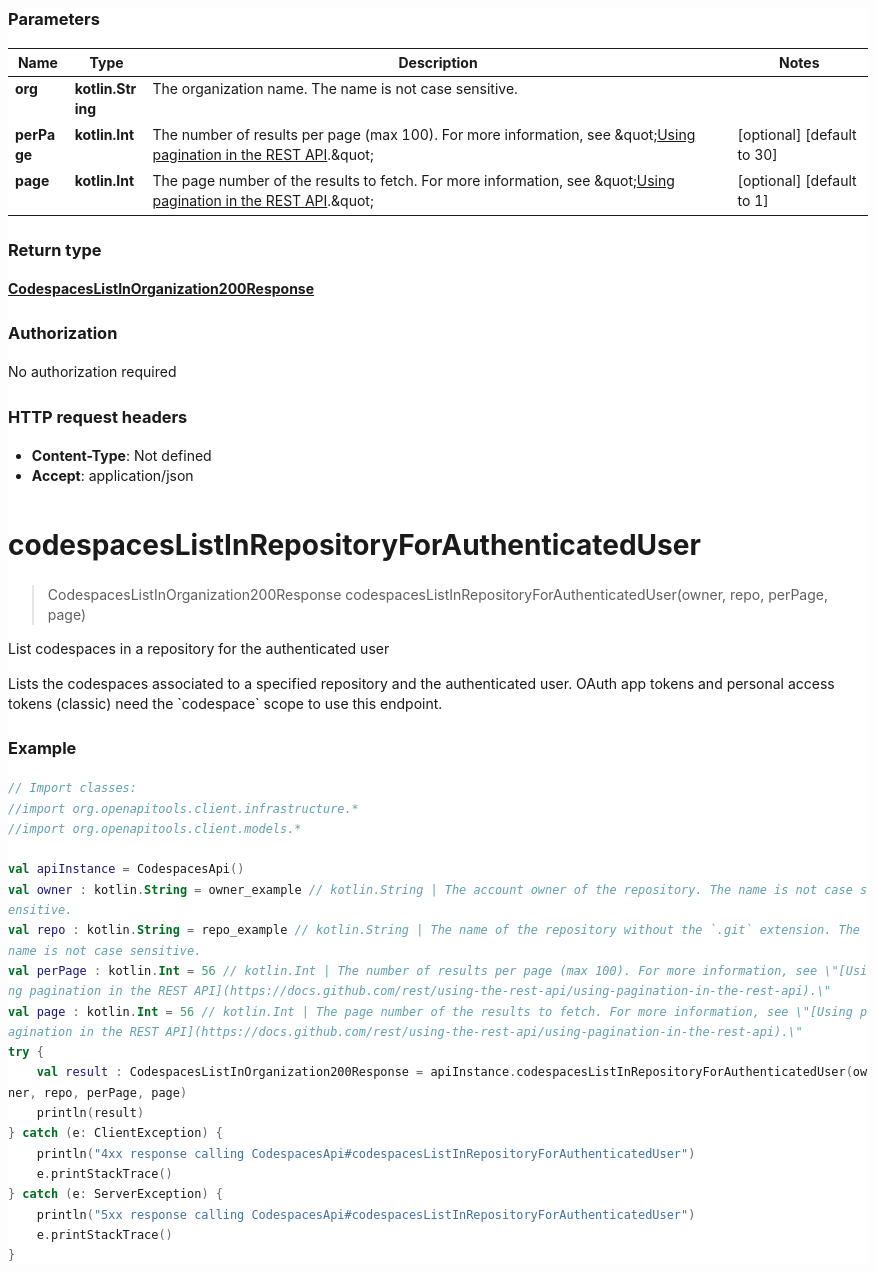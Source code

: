 ### Parameters

Name | Type | Description  | Notes
------------- | ------------- | ------------- | -------------
 **org** | **kotlin.String**| The organization name. The name is not case sensitive. |
 **perPage** | **kotlin.Int**| The number of results per page (max 100). For more information, see \&quot;[Using pagination in the REST API](https://docs.github.com/rest/using-the-rest-api/using-pagination-in-the-rest-api).\&quot; | [optional] [default to 30]
 **page** | **kotlin.Int**| The page number of the results to fetch. For more information, see \&quot;[Using pagination in the REST API](https://docs.github.com/rest/using-the-rest-api/using-pagination-in-the-rest-api).\&quot; | [optional] [default to 1]

### Return type

[**CodespacesListInOrganization200Response**](CodespacesListInOrganization200Response.md)

### Authorization

No authorization required

### HTTP request headers

 - **Content-Type**: Not defined
 - **Accept**: application/json

<a id="codespacesListInRepositoryForAuthenticatedUser"></a>
# **codespacesListInRepositoryForAuthenticatedUser**
> CodespacesListInOrganization200Response codespacesListInRepositoryForAuthenticatedUser(owner, repo, perPage, page)

List codespaces in a repository for the authenticated user

Lists the codespaces associated to a specified repository and the authenticated user.  OAuth app tokens and personal access tokens (classic) need the &#x60;codespace&#x60; scope to use this endpoint.

### Example
```kotlin
// Import classes:
//import org.openapitools.client.infrastructure.*
//import org.openapitools.client.models.*

val apiInstance = CodespacesApi()
val owner : kotlin.String = owner_example // kotlin.String | The account owner of the repository. The name is not case sensitive.
val repo : kotlin.String = repo_example // kotlin.String | The name of the repository without the `.git` extension. The name is not case sensitive.
val perPage : kotlin.Int = 56 // kotlin.Int | The number of results per page (max 100). For more information, see \"[Using pagination in the REST API](https://docs.github.com/rest/using-the-rest-api/using-pagination-in-the-rest-api).\"
val page : kotlin.Int = 56 // kotlin.Int | The page number of the results to fetch. For more information, see \"[Using pagination in the REST API](https://docs.github.com/rest/using-the-rest-api/using-pagination-in-the-rest-api).\"
try {
    val result : CodespacesListInOrganization200Response = apiInstance.codespacesListInRepositoryForAuthenticatedUser(owner, repo, perPage, page)
    println(result)
} catch (e: ClientException) {
    println("4xx response calling CodespacesApi#codespacesListInRepositoryForAuthenticatedUser")
    e.printStackTrace()
} catch (e: ServerException) {
    println("5xx response calling CodespacesApi#codespacesListInRepositoryForAuthenticatedUser")
    e.printStackTrace()
}
```